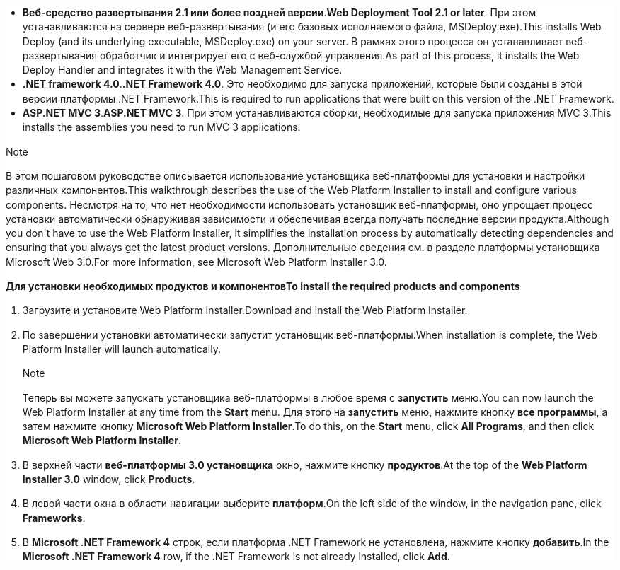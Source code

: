 - <span data-ttu-id="2854a-157">**Веб-средство развертывания 2.1 или более поздней версии**.</span><span class="sxs-lookup"><span data-stu-id="2854a-157">**Web Deployment Tool 2.1 or later**.</span></span> <span data-ttu-id="2854a-158">При этом устанавливаются на сервере веб-развертывания (и его базовых исполняемого файла, MSDeploy.exe).</span><span class="sxs-lookup"><span data-stu-id="2854a-158">This installs Web Deploy (and its underlying executable, MSDeploy.exe) on your server.</span></span> <span data-ttu-id="2854a-159">В рамках этого процесса он устанавливает веб-развертывания обработчик и интегрирует его с веб-службой управления.</span><span class="sxs-lookup"><span data-stu-id="2854a-159">As part of this process, it installs the Web Deploy Handler and integrates it with the Web Management Service.</span></span>
- <span data-ttu-id="2854a-160">**.NET framework 4.0**.</span><span class="sxs-lookup"><span data-stu-id="2854a-160">**.NET Framework 4.0**.</span></span> <span data-ttu-id="2854a-161">Это необходимо для запуска приложений, которые были созданы в этой версии платформы .NET Framework.</span><span class="sxs-lookup"><span data-stu-id="2854a-161">This is required to run applications that were built on this version of the .NET Framework.</span></span>
- <span data-ttu-id="2854a-162">**ASP.NET MVC 3**.</span><span class="sxs-lookup"><span data-stu-id="2854a-162">**ASP.NET MVC 3**.</span></span> <span data-ttu-id="2854a-163">При этом устанавливаются сборки, необходимые для запуска приложения MVC 3.</span><span class="sxs-lookup"><span data-stu-id="2854a-163">This installs the assemblies you need to run MVC 3 applications.</span></span>

> [!NOTE]
> <span data-ttu-id="2854a-164">В этом пошаговом руководстве описывается использование установщика веб-платформы для установки и настройки различных компонентов.</span><span class="sxs-lookup"><span data-stu-id="2854a-164">This walkthrough describes the use of the Web Platform Installer to install and configure various components.</span></span> <span data-ttu-id="2854a-165">Несмотря на то, что нет необходимости использовать установщик веб-платформы, оно упрощает процесс установки автоматически обнаруживая зависимости и обеспечивая всегда получать последние версии продукта.</span><span class="sxs-lookup"><span data-stu-id="2854a-165">Although you don't have to use the Web Platform Installer, it simplifies the installation process by automatically detecting dependencies and ensuring that you always get the latest product versions.</span></span> <span data-ttu-id="2854a-166">Дополнительные сведения см. в разделе [платформы установщика Microsoft Web 3.0](https://go.microsoft.com/?linkid=9805118).</span><span class="sxs-lookup"><span data-stu-id="2854a-166">For more information, see [Microsoft Web Platform Installer 3.0](https://go.microsoft.com/?linkid=9805118).</span></span>


<span data-ttu-id="2854a-167">**Для установки необходимых продуктов и компонентов**</span><span class="sxs-lookup"><span data-stu-id="2854a-167">**To install the required products and components**</span></span>

1. <span data-ttu-id="2854a-168">Загрузите и установите [Web Platform Installer](https://go.microsoft.com/?linkid=9805118).</span><span class="sxs-lookup"><span data-stu-id="2854a-168">Download and install the [Web Platform Installer](https://go.microsoft.com/?linkid=9805118).</span></span>
2. <span data-ttu-id="2854a-169">По завершении установки автоматически запустит установщик веб-платформы.</span><span class="sxs-lookup"><span data-stu-id="2854a-169">When installation is complete, the Web Platform Installer will launch automatically.</span></span>

    > [!NOTE]
    > <span data-ttu-id="2854a-170">Теперь вы можете запускать установщика веб-платформы в любое время с **запустить** меню.</span><span class="sxs-lookup"><span data-stu-id="2854a-170">You can now launch the Web Platform Installer at any time from the **Start** menu.</span></span> <span data-ttu-id="2854a-171">Для этого на **запустить** меню, нажмите кнопку **все программы**, а затем нажмите кнопку **Microsoft Web Platform Installer**.</span><span class="sxs-lookup"><span data-stu-id="2854a-171">To do this, on the **Start** menu, click **All Programs**, and then click **Microsoft Web Platform Installer**.</span></span>
3. <span data-ttu-id="2854a-172">В верхней части **веб-платформы 3.0 установщика** окно, нажмите кнопку **продуктов**.</span><span class="sxs-lookup"><span data-stu-id="2854a-172">At the top of the **Web Platform Installer 3.0** window, click **Products**.</span></span>
4. <span data-ttu-id="2854a-173">В левой части окна в области навигации выберите **платформ**.</span><span class="sxs-lookup"><span data-stu-id="2854a-173">On the left side of the window, in the navigation pane, click **Frameworks**.</span></span>
5. <span data-ttu-id="2854a-174">В **Microsoft .NET Framework 4** строк, если платформа .NET Framework не установлена, нажмите кнопку **добавить**.</span><span class="sxs-lookup"><span data-stu-id="2854a-174">In the **Microsoft .NET Framework 4** row, if the .NET Framework is not already installed, click **Add**.</span></span>
